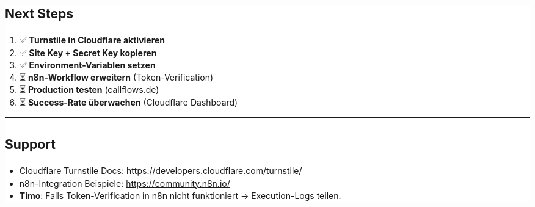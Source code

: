 
## Next Steps

1. ✅ **Turnstile in Cloudflare aktivieren**
2. ✅ **Site Key + Secret Key kopieren**
3. ✅ **Environment-Variablen setzen**
4. ⏳ **n8n-Workflow erweitern** (Token-Verification)
5. ⏳ **Production testen** (callflows.de)
6. ⏳ **Success-Rate überwachen** (Cloudflare Dashboard)

---

## Support

- Cloudflare Turnstile Docs: https://developers.cloudflare.com/turnstile/
- n8n-Integration Beispiele: https://community.n8n.io/
- **Timo**: Falls Token-Verification in n8n nicht funktioniert → Execution-Logs teilen.

